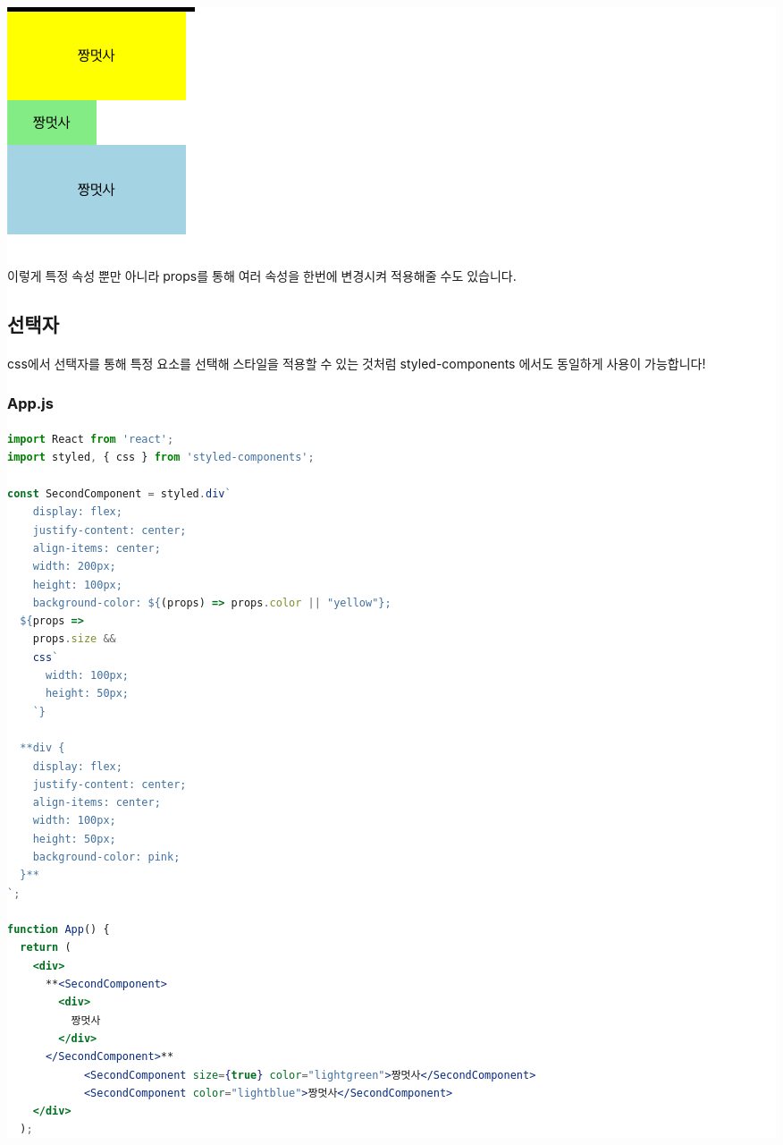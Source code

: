 ![Untitled](Week%206-1%20styled-components%20bacd9fb3691e4c3bb24fd60daae4b1d7/Untitled%205.png)

이렇게 특정 속성 뿐만 아니라 props를 통해 여러 속성을 한번에 변경시켜 적용해줄 수도 있습니다. 

## 선택자

css에서 선택자를 통해 특정 요소를 선택해 스타일을 적용할 수 있는 것처럼 styled-components 에서도 동일하게 사용이 가능합니다!

### App.js

```jsx
import React from 'react';
import styled, { css } from 'styled-components';

const SecondComponent = styled.div`
	display: flex;
	justify-content: center;
	align-items: center;
	width: 200px;
	height: 100px;
	background-color: ${(props) => props.color || "yellow"};
  ${props =>
    props.size &&
    css`
      width: 100px;
      height: 50px;
    `}

  **div {
    display: flex;
    justify-content: center;
    align-items: center;
    width: 100px;
    height: 50px;
    background-color: pink;
  }**
`;

function App() {
  return (
    <div>
      **<SecondComponent>
        <div>
          짱멋사
        </div>
      </SecondComponent>**
			<SecondComponent size={true} color="lightgreen">짱멋사</SecondComponent>
			<SecondComponent color="lightblue">짱멋사</SecondComponent>
    </div>
  );
```